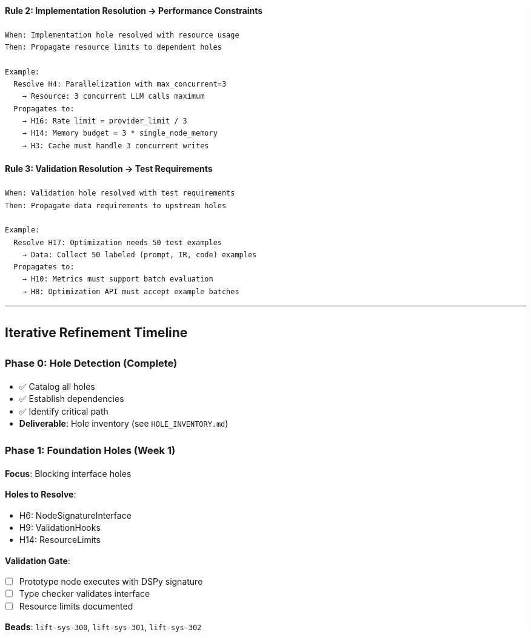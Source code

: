 #### Rule 2: Implementation Resolution → Performance Constraints
```
When: Implementation hole resolved with resource usage
Then: Propagate resource limits to dependent holes

Example:
  Resolve H4: Parallelization with max_concurrent=3
    → Resource: 3 concurrent LLM calls maximum
  Propagates to:
    → H16: Rate limit = provider_limit / 3
    → H14: Memory budget = 3 * single_node_memory
    → H3: Cache must handle 3 concurrent writes
```

#### Rule 3: Validation Resolution → Test Requirements
```
When: Validation hole resolved with test requirements
Then: Propagate data requirements to upstream holes

Example:
  Resolve H17: Optimization needs 50 test examples
    → Data: Collect 50 labeled (prompt, IR, code) examples
  Propagates to:
    → H10: Metrics must support batch evaluation
    → H8: Optimization API must accept example batches
```

---

## Iterative Refinement Timeline

### Phase 0: Hole Detection (Complete)
- ✅ Catalog all holes
- ✅ Establish dependencies
- ✅ Identify critical path
- **Deliverable**: Hole inventory (see `HOLE_INVENTORY.md`)

### Phase 1: Foundation Holes (Week 1)
**Focus**: Blocking interface holes

**Holes to Resolve**:
- H6: NodeSignatureInterface
- H9: ValidationHooks
- H14: ResourceLimits

**Validation Gate**:
- [ ] Prototype node executes with DSPy signature
- [ ] Type checker validates interface
- [ ] Resource limits documented

**Beads**: `lift-sys-300`, `lift-sys-301`, `lift-sys-302`
